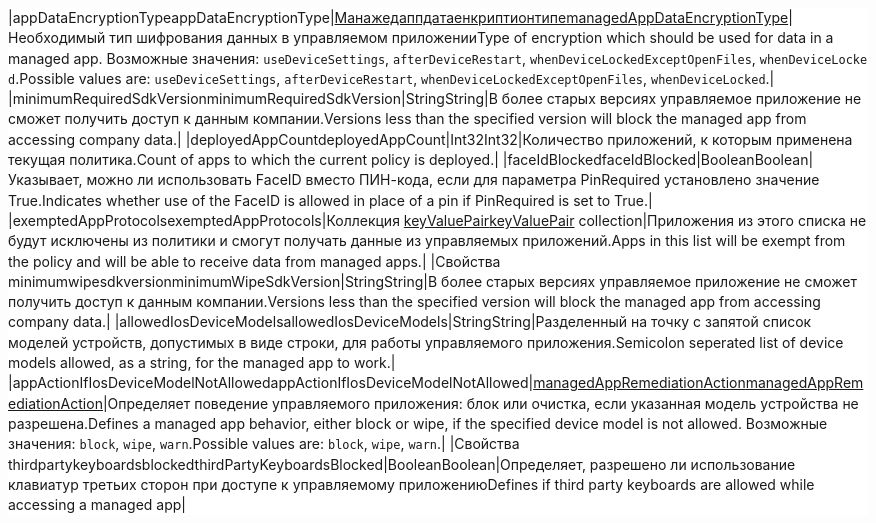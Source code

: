 |<span data-ttu-id="0b7aa-303">appDataEncryptionType</span><span class="sxs-lookup"><span data-stu-id="0b7aa-303">appDataEncryptionType</span></span>|[<span data-ttu-id="0b7aa-304">Манажедаппдатаенкриптионтипе</span><span class="sxs-lookup"><span data-stu-id="0b7aa-304">managedAppDataEncryptionType</span></span>](../resources/intune-mam-managedappdataencryptiontype.md)|<span data-ttu-id="0b7aa-305">Необходимый тип шифрования данных в управляемом приложении</span><span class="sxs-lookup"><span data-stu-id="0b7aa-305">Type of encryption which should be used for data in a managed app.</span></span> <span data-ttu-id="0b7aa-306">Возможные значения: `useDeviceSettings`, `afterDeviceRestart`, `whenDeviceLockedExceptOpenFiles`, `whenDeviceLocked`.</span><span class="sxs-lookup"><span data-stu-id="0b7aa-306">Possible values are: `useDeviceSettings`, `afterDeviceRestart`, `whenDeviceLockedExceptOpenFiles`, `whenDeviceLocked`.</span></span>|
|<span data-ttu-id="0b7aa-307">minimumRequiredSdkVersion</span><span class="sxs-lookup"><span data-stu-id="0b7aa-307">minimumRequiredSdkVersion</span></span>|<span data-ttu-id="0b7aa-308">String</span><span class="sxs-lookup"><span data-stu-id="0b7aa-308">String</span></span>|<span data-ttu-id="0b7aa-309">В более старых версиях управляемое приложение не сможет получить доступ к данным компании.</span><span class="sxs-lookup"><span data-stu-id="0b7aa-309">Versions less than the specified version will block the managed app from accessing company data.</span></span>|
|<span data-ttu-id="0b7aa-310">deployedAppCount</span><span class="sxs-lookup"><span data-stu-id="0b7aa-310">deployedAppCount</span></span>|<span data-ttu-id="0b7aa-311">Int32</span><span class="sxs-lookup"><span data-stu-id="0b7aa-311">Int32</span></span>|<span data-ttu-id="0b7aa-312">Количество приложений, к которым применена текущая политика.</span><span class="sxs-lookup"><span data-stu-id="0b7aa-312">Count of apps to which the current policy is deployed.</span></span>|
|<span data-ttu-id="0b7aa-313">faceIdBlocked</span><span class="sxs-lookup"><span data-stu-id="0b7aa-313">faceIdBlocked</span></span>|<span data-ttu-id="0b7aa-314">Boolean</span><span class="sxs-lookup"><span data-stu-id="0b7aa-314">Boolean</span></span>|<span data-ttu-id="0b7aa-315">Указывает, можно ли использовать FaceID вместо ПИН-кода, если для параметра PinRequired установлено значение True.</span><span class="sxs-lookup"><span data-stu-id="0b7aa-315">Indicates whether use of the FaceID is allowed in place of a pin if PinRequired is set to True.</span></span>|
|<span data-ttu-id="0b7aa-316">exemptedAppProtocols</span><span class="sxs-lookup"><span data-stu-id="0b7aa-316">exemptedAppProtocols</span></span>|<span data-ttu-id="0b7aa-317">Коллекция [keyValuePair](../resources/intune-shared-keyvaluepair.md)</span><span class="sxs-lookup"><span data-stu-id="0b7aa-317">[keyValuePair](../resources/intune-shared-keyvaluepair.md) collection</span></span>|<span data-ttu-id="0b7aa-318">Приложения из этого списка не будут исключены из политики и смогут получать данные из управляемых приложений.</span><span class="sxs-lookup"><span data-stu-id="0b7aa-318">Apps in this list will be exempt from the policy and will be able to receive data from managed apps.</span></span>|
|<span data-ttu-id="0b7aa-319">Свойства minimumwipesdkversion</span><span class="sxs-lookup"><span data-stu-id="0b7aa-319">minimumWipeSdkVersion</span></span>|<span data-ttu-id="0b7aa-320">String</span><span class="sxs-lookup"><span data-stu-id="0b7aa-320">String</span></span>|<span data-ttu-id="0b7aa-321">В более старых версиях управляемое приложение не сможет получить доступ к данным компании.</span><span class="sxs-lookup"><span data-stu-id="0b7aa-321">Versions less than the specified version will block the managed app from accessing company data.</span></span>|
|<span data-ttu-id="0b7aa-322">allowedIosDeviceModels</span><span class="sxs-lookup"><span data-stu-id="0b7aa-322">allowedIosDeviceModels</span></span>|<span data-ttu-id="0b7aa-323">String</span><span class="sxs-lookup"><span data-stu-id="0b7aa-323">String</span></span>|<span data-ttu-id="0b7aa-324">Разделенный на точку с запятой список моделей устройств, допустимых в виде строки, для работы управляемого приложения.</span><span class="sxs-lookup"><span data-stu-id="0b7aa-324">Semicolon seperated list of device models allowed, as a string, for the managed app to work.</span></span>|
|<span data-ttu-id="0b7aa-325">appActionIfIosDeviceModelNotAllowed</span><span class="sxs-lookup"><span data-stu-id="0b7aa-325">appActionIfIosDeviceModelNotAllowed</span></span>|[<span data-ttu-id="0b7aa-326">managedAppRemediationAction</span><span class="sxs-lookup"><span data-stu-id="0b7aa-326">managedAppRemediationAction</span></span>](../resources/intune-mam-managedappremediationaction.md)|<span data-ttu-id="0b7aa-327">Определяет поведение управляемого приложения: блок или очистка, если указанная модель устройства не разрешена.</span><span class="sxs-lookup"><span data-stu-id="0b7aa-327">Defines a managed app behavior, either block or wipe, if the specified device model is not allowed.</span></span> <span data-ttu-id="0b7aa-328">Возможные значения: `block`, `wipe`, `warn`.</span><span class="sxs-lookup"><span data-stu-id="0b7aa-328">Possible values are: `block`, `wipe`, `warn`.</span></span>|
|<span data-ttu-id="0b7aa-329">Свойства thirdpartykeyboardsblocked</span><span class="sxs-lookup"><span data-stu-id="0b7aa-329">thirdPartyKeyboardsBlocked</span></span>|<span data-ttu-id="0b7aa-330">Boolean</span><span class="sxs-lookup"><span data-stu-id="0b7aa-330">Boolean</span></span>|<span data-ttu-id="0b7aa-331">Определяет, разрешено ли использование клавиатур третьих сторон при доступе к управляемому приложению</span><span class="sxs-lookup"><span data-stu-id="0b7aa-331">Defines if third party keyboards are allowed while accessing a managed app</span></span>|
